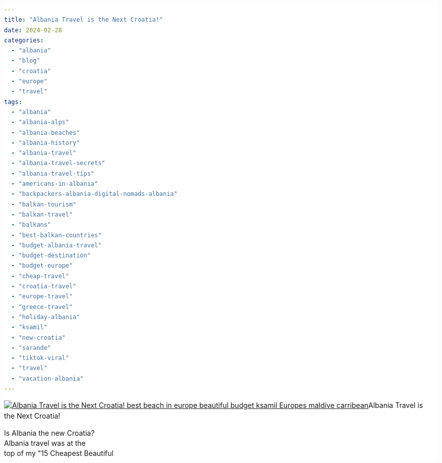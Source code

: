 ```yaml
---
title: "Albania Travel is the Next Croatia!"
date: 2024-02-28
categories: 
  - "albania"
  - "blog"
  - "croatia"
  - "europe"
  - "travel"
tags: 
  - "albania"
  - "albania-alps"
  - "albania-beaches"
  - "albania-history"
  - "albania-travel"
  - "albania-travel-secrets"
  - "albania-travel-tips"
  - "americans-in-albania"
  - "backpackers-albania-digital-nomads-albania"
  - "balkan-tourism"
  - "balkan-travel"
  - "balkans"
  - "best-balkan-countries"
  - "budget-albania-travel"
  - "budget-destination"
  - "budget-europe"
  - "cheap-travel"
  - "croatia-travel"
  - "europe-travel"
  - "greece-travel"
  - "holiday-albania"
  - "ksamil"
  - "new-croatia"
  - "sarande"
  - "tiktok-viral"
  - "travel"
  - "vacation-albania"
---
```


[![Albania Travel is the Next Croatia!  best beach in europe beautiful budget  ksamil Europes maldive carribean ](https://pub-ac94b3f306b24c0dba4238943c97f2e1.r2.dev/6a00e5502a9507883302c8d3a85d9b200c.jpg "Albania Travel is the Next Croatia!  best beach in europe beautiful budget  ksamil Europes maldive carribean ")](https://pub-ac94b3f306b24c0dba4238943c97f2e1.r2.dev/6a00e5502a9507883302a30d4ea748200b-1024x576-1.jpg)Albania Travel is  
the Next Croatia!

Is Albania the new Croatia?  
Albania travel was at the  
top of my "15 Cheapest Beautiful 
